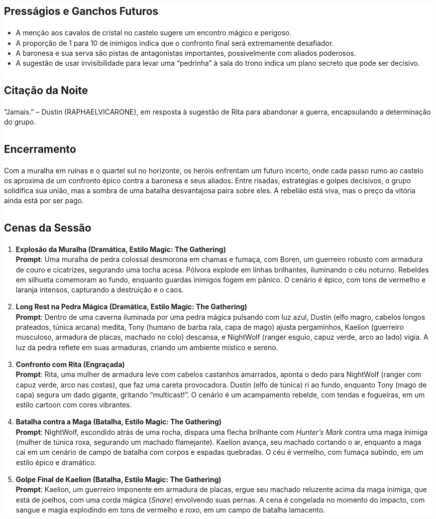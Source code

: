 ## Presságios e Ganchos Futuros
- A menção aos cavalos de cristal no castelo sugere um encontro mágico e perigoso.
- A proporção de 1 para 10 de inimigos indica que o confronto final será extremamente desafiador.
- A baronesa e sua serva são pistas de antagonistas importantes, possivelmente com aliados poderosos.
- A sugestão de usar invisibilidade para levar uma “pedrinha” à sala do trono indica um plano secreto que pode ser decisivo.

## Citação da Noite
“Jamais.” – Dustin (RAPHAELVICARONE), em resposta à sugestão de Rita para abandonar a guerra, encapsulando a determinação do grupo.

## Encerramento
Com a muralha em ruínas e o quartel sul no horizonte, os heróis enfrentam um futuro incerto, onde cada passo rumo ao castelo os aproxima de um confronto épico contra a baronesa e seus aliados. Entre risadas, estratégias e golpes decisivos, o grupo solidifica sua união, mas a sombra de uma batalha desvantajosa paira sobre eles. A rebelião está viva, mas o preço da vitória ainda está por ser pago.

## Cenas da Sessão
1. **Explosão da Muralha (Dramática, Estilo Magic: The Gathering)**  
   **Prompt**: Uma muralha de pedra colossal desmorona em chamas e fumaça, com Boren, um guerreiro robusto com armadura de couro e cicatrizes, segurando uma tocha acesa. Pólvora explode em linhas brilhantes, iluminando o céu noturno. Rebeldes em silhueta comemoram ao fundo, enquanto guardas inimigos fogem em pânico. O cenário é épico, com tons de vermelho e laranja intensos, capturando a destruição e o caos.

2. **Long Rest na Pedra Mágica (Dramática, Estilo Magic: The Gathering)**  
   **Prompt**: Dentro de uma caverna iluminada por uma pedra mágica pulsando com luz azul, Dustin (elfo magro, cabelos longos prateados, túnica arcana) medita, Tony (humano de barba rala, capa de mago) ajusta pergaminhos, Kaelion (guerreiro musculoso, armadura de placas, machado no colo) descansa, e NightWolf (ranger esguio, capuz verde, arco ao lado) vigia. A luz da pedra reflete em suas armaduras, criando um ambiente místico e sereno.

3. **Confronto com Rita (Engraçada)**  
   **Prompt**: Rita, uma mulher de armadura leve com cabelos castanhos amarrados, aponta o dedo para NightWolf (ranger com capuz verde, arco nas costas), que faz uma careta provocadora. Dustin (elfo de túnica) ri ao fundo, enquanto Tony (mago de capa) segura um dado gigante, gritando “multicast!”. O cenário é um acampamento rebelde, com tendas e fogueiras, em um estilo cartoon com cores vibrantes.

4. **Batalha contra a Maga (Batalha, Estilo Magic: The Gathering)**  
   **Prompt**: NightWolf, escondido atrás de uma rocha, dispara uma flecha brilhante com *Hunter’s Mark* contra uma maga inimiga (mulher de túnica roxa, segurando um machado flamejante). Kaelion avança, seu machado cortando o ar, enquanto a maga cai em um cenário de campo de batalha com corpos e espadas quebradas. O céu é vermelho, com fumaça subindo, em um estilo épico e dramático.

5. **Golpe Final de Kaelion (Batalha, Estilo Magic: The Gathering)**  
   **Prompt**: Kaelion, um guerreiro imponente em armadura de placas, ergue seu machado reluzente acima da maga inimiga, que está de joelhos, com uma corda mágica (*Snare*) envolvendo suas pernas. A cena é congelada no momento do impacto, com sangue e magia explodindo em tons de vermelho e roxo, em um campo de batalha lamacento.
